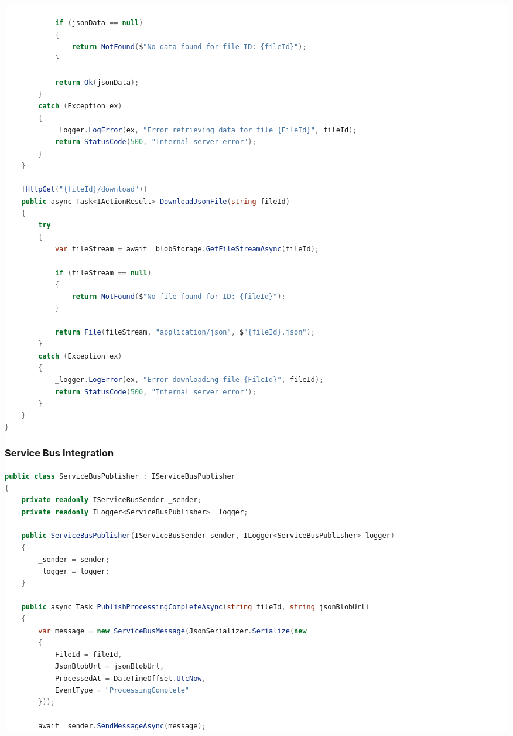 ```csharp
            
            if (jsonData == null)
            {
                return NotFound($"No data found for file ID: {fileId}");
            }

            return Ok(jsonData);
        }
        catch (Exception ex)
        {
            _logger.LogError(ex, "Error retrieving data for file {FileId}", fileId);
            return StatusCode(500, "Internal server error");
        }
    }

    [HttpGet("{fileId}/download")]
    public async Task<IActionResult> DownloadJsonFile(string fileId)
    {
        try
        {
            var fileStream = await _blobStorage.GetFileStreamAsync(fileId);
            
            if (fileStream == null)
            {
                return NotFound($"No file found for ID: {fileId}");
            }

            return File(fileStream, "application/json", $"{fileId}.json");
        }
        catch (Exception ex)
        {
            _logger.LogError(ex, "Error downloading file {FileId}", fileId);
            return StatusCode(500, "Internal server error");
        }
    }
}
```

### Service Bus Integration

```csharp
public class ServiceBusPublisher : IServiceBusPublisher
{
    private readonly IServiceBusSender _sender;
    private readonly ILogger<ServiceBusPublisher> _logger;

    public ServiceBusPublisher(IServiceBusSender sender, ILogger<ServiceBusPublisher> logger)
    {
        _sender = sender;
        _logger = logger;
    }

    public async Task PublishProcessingCompleteAsync(string fileId, string jsonBlobUrl)
    {
        var message = new ServiceBusMessage(JsonSerializer.Serialize(new
        {
            FileId = fileId,
            JsonBlobUrl = jsonBlobUrl,
            ProcessedAt = DateTimeOffset.UtcNow,
            EventType = "ProcessingComplete"
        }));

        await _sender.SendMessageAsync(message);
```